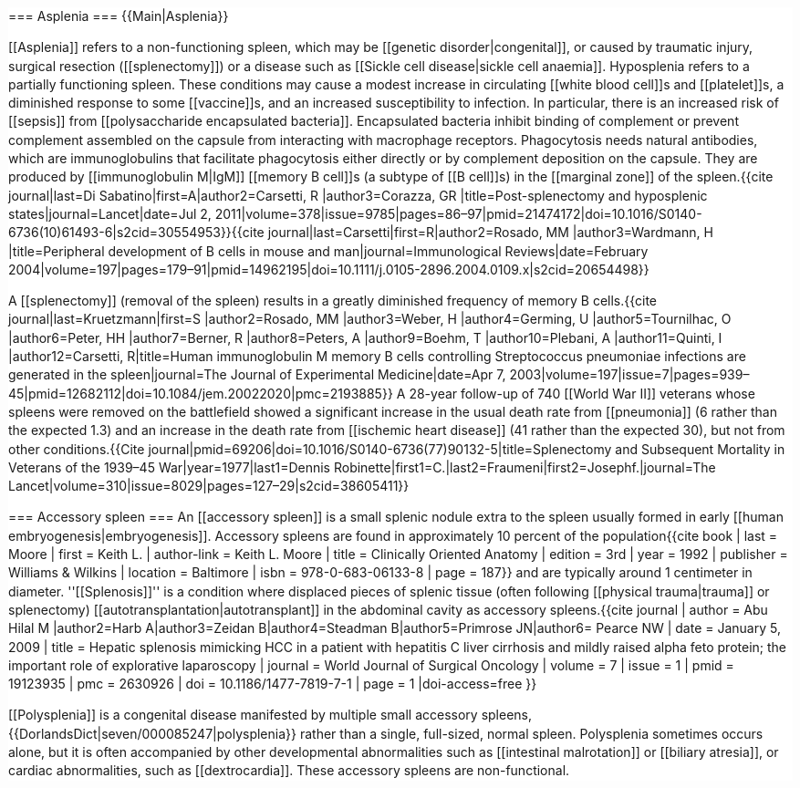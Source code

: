 === Asplenia ===
{{Main|Asplenia}}

[[Asplenia]] refers to a non-functioning spleen, which may be [[genetic disorder|congenital]], or caused by traumatic injury, surgical resection ([[splenectomy]]) or a disease such as [[Sickle cell disease|sickle cell anaemia]]. Hyposplenia refers to a partially functioning spleen. These conditions may cause<ref name="Jia"/> a modest increase in circulating [[white blood cell]]s and [[platelet]]s, a diminished response to some [[vaccine]]s, and an increased susceptibility to infection. In particular, there is an increased risk of [[sepsis]] from [[polysaccharide encapsulated bacteria]]. Encapsulated bacteria inhibit binding of complement or prevent complement assembled on the capsule from interacting with macrophage receptors. Phagocytosis needs natural antibodies, which are immunoglobulins that facilitate phagocytosis either directly or by complement deposition on the capsule. They are produced by [[immunoglobulin M|IgM]] [[memory B cell]]s (a subtype of [[B cell]]s) in the [[marginal zone]] of the spleen.<ref>{{cite journal|last=Di Sabatino|first=A|author2=Carsetti, R |author3=Corazza, GR |title=Post-splenectomy and hyposplenic states|journal=Lancet|date=Jul 2, 2011|volume=378|issue=9785|pages=86–97|pmid=21474172|doi=10.1016/S0140-6736(10)61493-6|s2cid=30554953}}</ref><ref>{{cite journal|last=Carsetti|first=R|author2=Rosado, MM |author3=Wardmann, H |title=Peripheral development of B cells in mouse and man|journal=Immunological Reviews|date=February 2004|volume=197|pages=179–91|pmid=14962195|doi=10.1111/j.0105-2896.2004.0109.x|s2cid=20654498}}</ref>

A [[splenectomy]] (removal of the spleen) results in a greatly diminished frequency of memory B cells.<ref>{{cite journal|last=Kruetzmann|first=S |author2=Rosado, MM |author3=Weber, H |author4=Germing, U |author5=Tournilhac, O |author6=Peter, HH |author7=Berner, R |author8=Peters, A |author9=Boehm, T |author10=Plebani, A |author11=Quinti, I |author12=Carsetti, R|title=Human immunoglobulin M memory B cells controlling Streptococcus pneumoniae infections are generated in the spleen|journal=The Journal of Experimental Medicine|date=Apr 7, 2003|volume=197|issue=7|pages=939–45|pmid=12682112|doi=10.1084/jem.20022020|pmc=2193885}}</ref> A 28-year follow-up of 740 [[World War II]] veterans whose spleens were removed on the battlefield showed a significant increase in the usual death rate from [[pneumonia]] (6 rather than the expected 1.3) and an increase in the death rate from [[ischemic heart disease]] (41 rather than the expected 30), but not from other conditions.<ref>{{Cite journal|pmid=69206|doi=10.1016/S0140-6736(77)90132-5|title=Splenectomy and Subsequent Mortality in Veterans of the 1939–45 War|year=1977|last1=Dennis Robinette|first1=C.|last2=Fraumeni|first2=Josephf.|journal=The Lancet|volume=310|issue=8029|pages=127–29|s2cid=38605411}}</ref>

=== Accessory spleen ===
An [[accessory spleen]] is a small splenic nodule extra to the spleen usually formed in early [[human embryogenesis|embryogenesis]]. Accessory spleens are found in approximately 10 percent of the population<ref name=klmoore>{{cite book | last = Moore | first = Keith L. | author-link = Keith L. Moore | title = Clinically Oriented Anatomy | edition = 3rd | year = 1992 | publisher = Williams & Wilkins | location = Baltimore | isbn = 978-0-683-06133-8 | page = 187}}</ref> and are typically around 1 centimeter in diameter. ''[[Splenosis]]'' is a condition where displaced pieces of splenic tissue (often following [[physical trauma|trauma]] or splenectomy) [[autotransplantation|autotransplant]] in the abdominal cavity as accessory spleens.<ref>{{cite journal | author = Abu Hilal M |author2=Harb A|author3=Zeidan B|author4=Steadman B|author5=Primrose JN|author6= Pearce NW | date = January 5, 2009 | title = Hepatic splenosis mimicking HCC in a patient with hepatitis C liver cirrhosis and mildly raised alpha feto protein; the important role of explorative laparoscopy | journal = World Journal of Surgical Oncology | volume = 7 | issue = 1 | pmid = 19123935 | pmc = 2630926 | doi = 10.1186/1477-7819-7-1
| page = 1 |doi-access=free }}</ref>

[[Polysplenia]] is a congenital disease manifested by multiple small accessory spleens,<ref>{{DorlandsDict|seven/000085247|polysplenia}}</ref> rather than a single, full-sized, normal spleen.  Polysplenia sometimes occurs alone, but it is often accompanied by other developmental abnormalities such as [[intestinal malrotation]] or [[biliary atresia]], or cardiac abnormalities, such as [[dextrocardia]]. These accessory spleens are non-functional.
